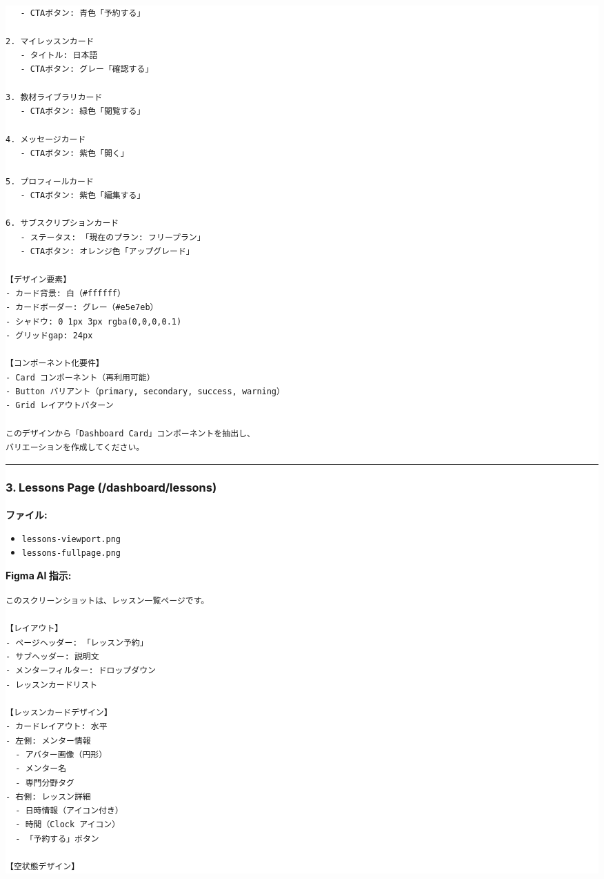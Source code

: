 ```
   - CTAボタン: 青色「予約する」

2. マイレッスンカード
   - タイトル: 日本語
   - CTAボタン: グレー「確認する」

3. 教材ライブラリカード
   - CTAボタン: 緑色「閲覧する」

4. メッセージカード
   - CTAボタン: 紫色「開く」

5. プロフィールカード
   - CTAボタン: 紫色「編集する」

6. サブスクリプションカード
   - ステータス: 「現在のプラン: フリープラン」
   - CTAボタン: オレンジ色「アップグレード」

【デザイン要素】
- カード背景: 白（#ffffff）
- カードボーダー: グレー（#e5e7eb）
- シャドウ: 0 1px 3px rgba(0,0,0,0.1)
- グリッドgap: 24px

【コンポーネント化要件】
- Card コンポーネント（再利用可能）
- Button バリアント（primary, secondary, success, warning）
- Grid レイアウトパターン

このデザインから「Dashboard Card」コンポーネントを抽出し、
バリエーションを作成してください。
```

---

### 3. Lessons Page (/dashboard/lessons)

**ファイル:**
- `lessons-viewport.png`
- `lessons-fullpage.png`

**Figma AI 指示:**
```
このスクリーンショットは、レッスン一覧ページです。

【レイアウト】
- ページヘッダー: 「レッスン予約」
- サブヘッダー: 説明文
- メンターフィルター: ドロップダウン
- レッスンカードリスト

【レッスンカードデザイン】
- カードレイアウト: 水平
- 左側: メンター情報
  - アバター画像（円形）
  - メンター名
  - 専門分野タグ
- 右側: レッスン詳細
  - 日時情報（アイコン付き）
  - 時間（Clock アイコン）
  - 「予約する」ボタン

【空状態デザイン】
```